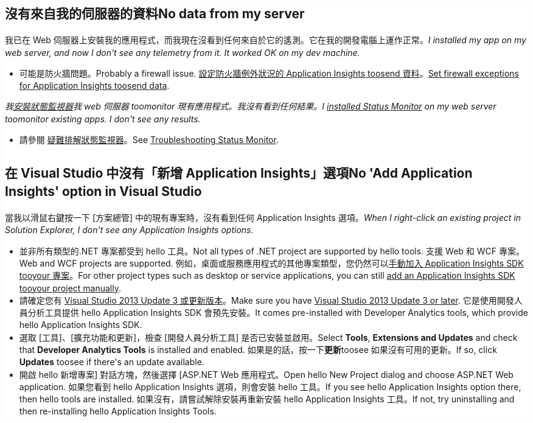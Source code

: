 ## <a name="no-data-from-my-server"></a><span data-ttu-id="23c6e-113">沒有來自我的伺服器的資料</span><span class="sxs-lookup"><span data-stu-id="23c6e-113">No data from my server</span></span>
<span data-ttu-id="23c6e-114">我已在 Web 伺服器上安裝我的應用程式，而我現在沒看到任何來自於它的遙測。它在我的開發電腦上運作正常。</span><span class="sxs-lookup"><span data-stu-id="23c6e-114">*I installed my app on my web server, and now I don't see any telemetry from it. It worked OK on my dev machine.*</span></span>

* <span data-ttu-id="23c6e-115">可能是防火牆問題。</span><span class="sxs-lookup"><span data-stu-id="23c6e-115">Probably a firewall issue.</span></span> <span data-ttu-id="23c6e-116">[設定防火牆例外狀況的 Application Insights toosend 資料](app-insights-ip-addresses.md)。</span><span class="sxs-lookup"><span data-stu-id="23c6e-116">[Set firewall exceptions for Application Insights toosend data](app-insights-ip-addresses.md).</span></span>

<span data-ttu-id="23c6e-117">*我[安裝狀態監視器](app-insights-monitor-performance-live-website-now.md)我 web 伺服器 toomonitor 現有應用程式。我沒有看到任何結果。*</span><span class="sxs-lookup"><span data-stu-id="23c6e-117">*I [installed Status Monitor](app-insights-monitor-performance-live-website-now.md) on my web server toomonitor existing apps. I don't see any results.*</span></span>

* <span data-ttu-id="23c6e-118">請參閱 [疑難排解狀態監視器](app-insights-monitor-performance-live-website-now.md#troubleshooting-runtime-configuration-of-application-insights)。</span><span class="sxs-lookup"><span data-stu-id="23c6e-118">See [Troubleshooting Status Monitor](app-insights-monitor-performance-live-website-now.md#troubleshooting-runtime-configuration-of-application-insights).</span></span> 

## <span data-ttu-id="23c6e-119"><a name="q01"></a>在 Visual Studio 中沒有「新增 Application Insights」選項</span><span class="sxs-lookup"><span data-stu-id="23c6e-119"><a name="q01"></a>No 'Add Application Insights' option in Visual Studio</span></span>
<span data-ttu-id="23c6e-120">當我以滑鼠右鍵按一下 [方案總管] 中的現有專案時，沒有看到任何 Application Insights 選項。</span><span class="sxs-lookup"><span data-stu-id="23c6e-120">*When I right-click an existing project in Solution Explorer, I don't see any Application Insights options.*</span></span>

* <span data-ttu-id="23c6e-121">並非所有類型的.NET 專案都受到 hello 工具。</span><span class="sxs-lookup"><span data-stu-id="23c6e-121">Not all types of .NET project are supported by hello tools.</span></span> <span data-ttu-id="23c6e-122">支援 Web 和 WCF 專案。</span><span class="sxs-lookup"><span data-stu-id="23c6e-122">Web and WCF projects are supported.</span></span> <span data-ttu-id="23c6e-123">例如，桌面或服務應用程式的其他專案類型，您仍然可以[手動加入 Application Insights SDK tooyour 專案](app-insights-windows-desktop.md)。</span><span class="sxs-lookup"><span data-stu-id="23c6e-123">For other project types such as desktop or service applications, you can still [add an Application Insights SDK tooyour project manually](app-insights-windows-desktop.md).</span></span>
* <span data-ttu-id="23c6e-124">請確定您有 [Visual Studio 2013 Update 3 或更新版本](http://go.microsoft.com/fwlink/?LinkId=397827)。</span><span class="sxs-lookup"><span data-stu-id="23c6e-124">Make sure you have [Visual Studio 2013 Update 3 or later](http://go.microsoft.com/fwlink/?LinkId=397827).</span></span> <span data-ttu-id="23c6e-125">它是使用開發人員分析工具提供 hello Application Insights SDK 會預先安裝。</span><span class="sxs-lookup"><span data-stu-id="23c6e-125">It comes pre-installed with Developer Analytics tools, which provide hello Application Insights SDK.</span></span>
* <span data-ttu-id="23c6e-126">選取 [工具]、[擴充功能和更新]，檢查 [開發人員分析工具] 是否已安裝並啟用。</span><span class="sxs-lookup"><span data-stu-id="23c6e-126">Select **Tools**, **Extensions and Updates** and check that **Developer Analytics Tools** is installed and enabled.</span></span> <span data-ttu-id="23c6e-127">如果是的話，按一下**更新**toosee 如果沒有可用的更新。</span><span class="sxs-lookup"><span data-stu-id="23c6e-127">If so, click **Updates** toosee if there's an update available.</span></span>
* <span data-ttu-id="23c6e-128">開啟 hello 新增專案] 對話方塊，然後選擇 [ASP.NET Web 應用程式。</span><span class="sxs-lookup"><span data-stu-id="23c6e-128">Open hello New Project dialog and choose ASP.NET Web application.</span></span> <span data-ttu-id="23c6e-129">如果您看到 hello Application Insights 選項，則會安裝 hello 工具。</span><span class="sxs-lookup"><span data-stu-id="23c6e-129">If you see hello Application Insights option there, then hello tools are installed.</span></span> <span data-ttu-id="23c6e-130">如果沒有，請嘗試解除安裝再重新安裝 hello Application Insights 工具。</span><span class="sxs-lookup"><span data-stu-id="23c6e-130">If not, try uninstalling and then re-installing hello Application Insights Tools.</span></span>
